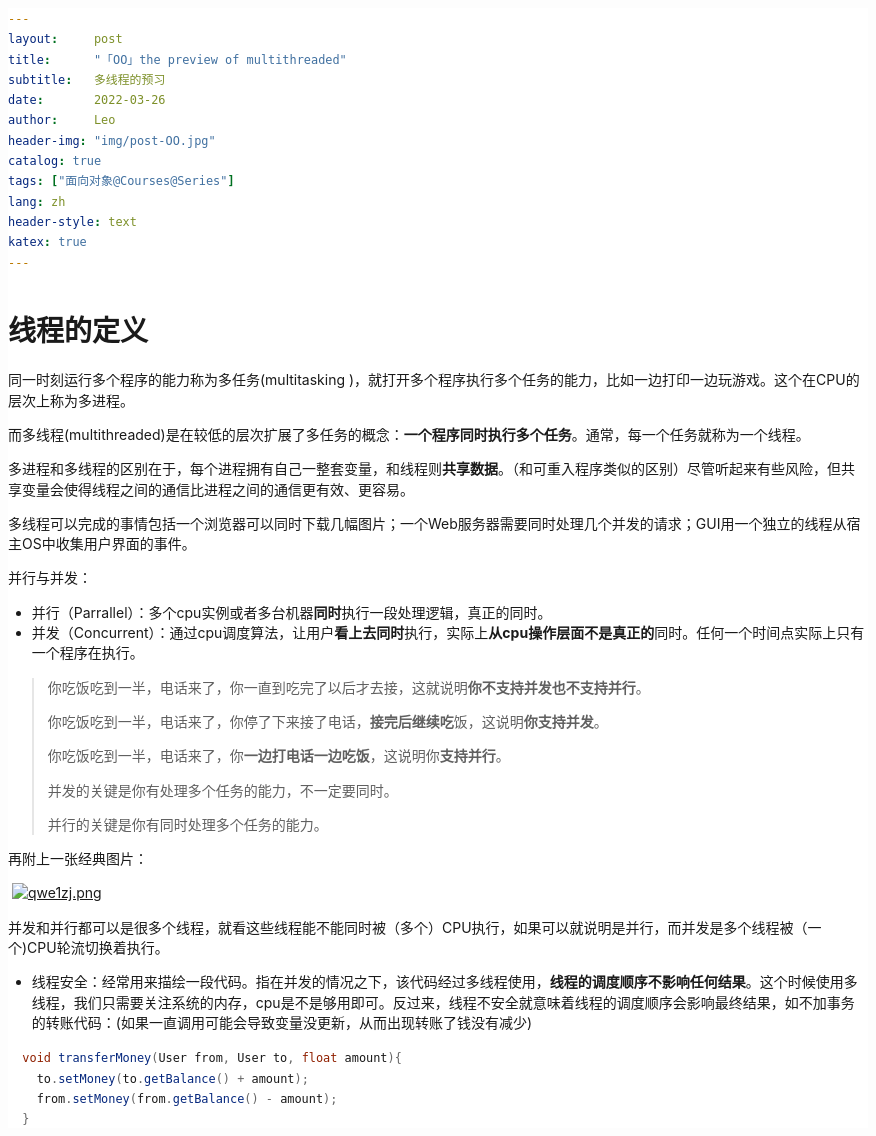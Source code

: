```yaml
---
layout:     post
title:      "「OO」the preview of multithreaded"
subtitle:   多线程的预习
date:       2022-03-26
author:     Leo
header-img: "img/post-OO.jpg"
catalog: true
tags: ["面向对象@Courses@Series"]
lang: zh
header-style: text
katex: true
---
```




# 线程的定义

同一时刻运行多个程序的能力称为多任务(multitasking )，就打开多个程序执行多个任务的能力，比如一边打印一边玩游戏。这个在CPU的层次上称为多进程。

而多线程(multithreaded)是在较低的层次扩展了多任务的概念：**一个程序同时执行多个任务**。通常，每一个任务就称为一个线程。

多进程和多线程的区别在于，每个进程拥有自己一整套变量，和线程则**共享数据**。（和可重入程序类似的区别）尽管听起来有些风险，但共享变量会使得线程之间的通信比进程之间的通信更有效、更容易。

多线程可以完成的事情包括一个浏览器可以同时下载几幅图片；一个Web服务器需要同时处理几个并发的请求；GUI用一个独立的线程从宿主OS中收集用户界面的事件。

并行与并发：

- 并行（Parrallel）：多个cpu实例或者多台机器**同时**执行一段处理逻辑，真正的同时。
- 并发（Concurrent）：通过cpu调度算法，让用户**看上去同时**执行，实际上**从cpu操作层面不是真正的**同时。任何一个时间点实际上只有一个程序在执行。

>你吃饭吃到一半，电话来了，你一直到吃完了以后才去接，这就说明**你不支持并发也不支持并行**。
>
>你吃饭吃到一半，电话来了，你停了下来接了电话，**接完后继续吃**饭，这说明**你支持并发**。
>
>你吃饭吃到一半，电话来了，你**一边打电话一边吃饭**，这说明你**支持并行**。
>
>并发的关键是你有处理多个任务的能力，不一定要同时。
>
>并行的关键是你有同时处理多个任务的能力。

再附上一张经典图片：

​	[![qwe1zj.png](https://s1.ax1x.com/2022/03/26/qwe1zj.png)](https://imgtu.com/i/qwe1zj)

并发和并行都可以是很多个线程，就看这些线程能不能同时被（多个）CPU执行，如果可以就说明是并行，而并发是多个线程被（一个)CPU轮流切换着执行。

- 线程安全：经常用来描绘一段代码。指在并发的情况之下，该代码经过多线程使用，**线程的调度顺序不影响任何结果**。这个时候使用多线程，我们只需要关注系统的内存，cpu是不是够用即可。反过来，线程不安全就意味着线程的调度顺序会影响最终结果，如不加事务的转账代码：(如果一直调用可能会导致变量没更新，从而出现转账了钱没有减少)

```java
  void transferMoney(User from, User to, float amount){
    to.setMoney(to.getBalance() + amount);
    from.setMoney(from.getBalance() - amount);
  }
```
